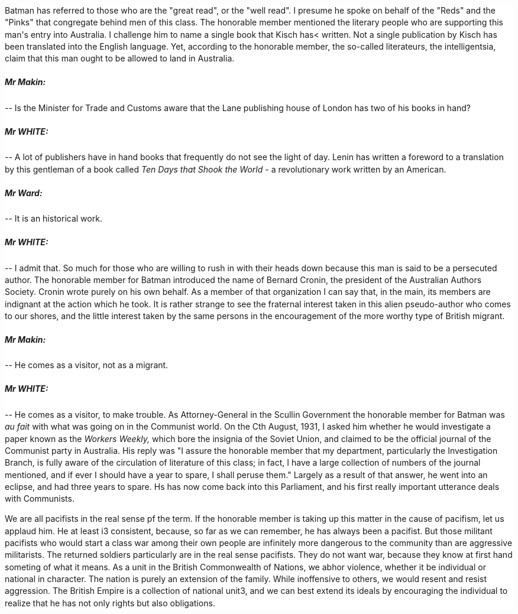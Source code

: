 Batman has referred to those who are the "great read", or the "well read". I presume he spoke on behalf of the "Reds" and the "Pinks" that congregate behind men of this class. The honorable member mentioned the literary people who are supporting this man's entry into Australia. I challenge him to name a single book that Kisch has&lt; written. Not a single publication by Kisch has been translated into the English language. Yet, according to the honorable member, the so-called  literateurs,  the intelligentsia, claim that this man ought to be allowed to land in Australia. 

##### Mr Makin:

-- Is the Minister for Trade and Customs aware that the Lane publishing house of London has two of his books in hand? 

##### Mr WHITE:

-- A lot of publishers have in hand books that frequently do not see the light of day. Lenin has written a foreword to a translation by this gentleman of a book called  *Ten Days that Shook the World*  - a revolutionary work written by an American. 

##### Mr Ward:

-- It is an historical work. 

##### Mr WHITE:

-- I admit that. So much for those who are willing to rush in with their heads down because this man is said to be a persecuted author. The honorable member for Batman introduced the name of Bernard Cronin, the  president  of the Australian Authors Society. Cronin wrote purely on his own behalf. As a member of that organization I can say that, in the main, its members are indignant at the action which he took. It is rather strange to see the fraternal interest taken in this alien pseudo-author who comes to our shores, and the little interest taken by the same persons in the encouragement of the more worthy type of British migrant. 

##### Mr Makin:

-- He comes as a visitor, not as a migrant. 

##### Mr WHITE:

-- He comes as a visitor, to make trouble. As Attorney-General in the Scullin Government the honorable member for Batman was  *au fait*  with what was going on in the Communist world. On the Cth August, 1931, I asked him whether he would investigate a paper known as the  *Workers Weekly,*  which bore the insignia of the Soviet Union, and claimed to be the official journal of the Communist party in Australia.  His  reply was "I assure the honorable member that my department, particularly the Investigation Branch, is fully aware of the circulation of literature of this class; in fact, I have a large collection of numbers of the journal mentioned, and if ever I should have a year to spare, I shall peruse them." Largely as a result of that answer, he went into an eclipse, and had three years to spare. Hs has now come back into this Parliament, and his first really important utterance deals with Communists. 

We are all pacifists in the real sense pf the term. If the honorable member is taking up this matter in the cause of pacifism, let us applaud him. He at least i3 consistent, because, so far as we can remember, he has always been a pacifist. But those militant pacifists who would start a class war among their own people are infinitely more dangerous to the community than are aggressive militarists. The returned soldiers particularly are in the real sense pacifists. They do not want war, because they know at first hand someting of what it means. As a unit in the British Commonwealth of Nations, we abhor violence, whether it be individual or national in character. The nation is purely an extension of the family. While inoffensive to others, we would resent and resist aggression. The British Empire is a collection of national unit3, and we can best extend its ideals by encouraging the individual to realize that he has not only rights but also obligations. 
